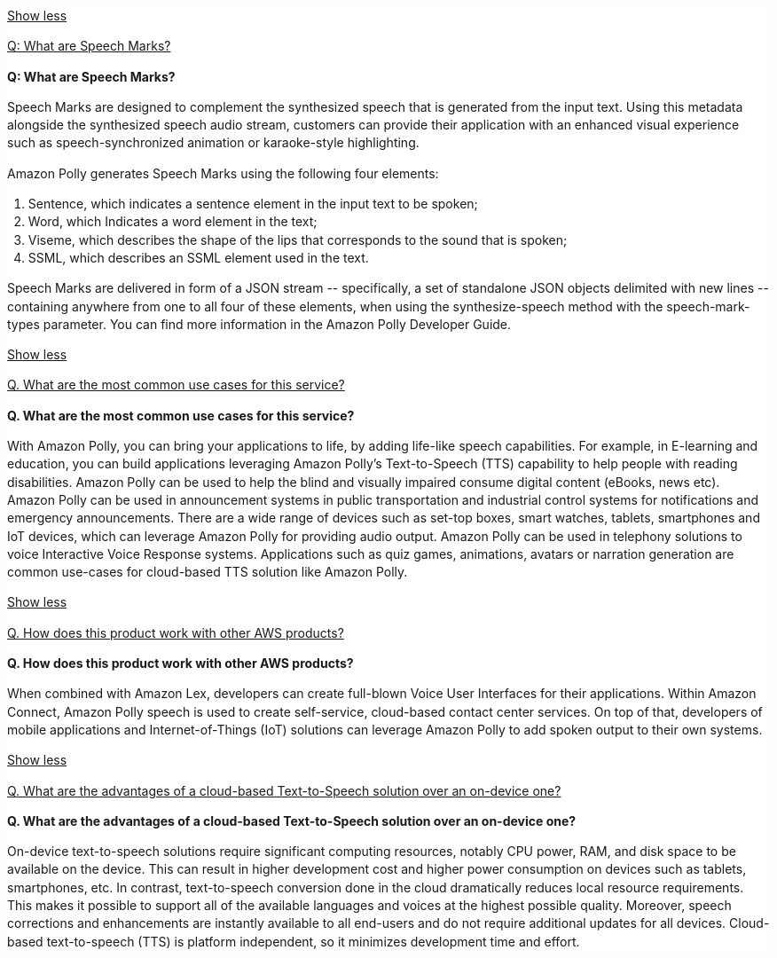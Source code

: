 [Show less](https://aws.amazon.com/polly/faqs//#)

[Q: What are Speech Marks?](https://aws.amazon.com/polly/faqs//#)

**Q: What are Speech Marks?**

Speech Marks are designed to complement the synthesized speech that is generated from the input text. Using this metadata alongside the synthesized speech audio stream, customers can provide their application with an enhanced visual experience such as speech-synchronized animation or karaoke-style highlighting.

Amazon Polly generates Speech Marks using the following four elements:

1. Sentence, which indicates a sentence element in the input text to be spoken;
2. Word, which Indicates a word element in the text;
3. Viseme, which describes the shape of the lips that corresponds to the sound that is spoken;
4. SSML, which describes an SSML element used in the text.

Speech Marks are delivered in form of a JSON stream -- specifically, a set of standalone JSON objects delimited with new lines -- containing anywhere from one to all four of these elements, when using the synthesize-speech method with the speech-mark-types parameter. You can find more information in the Amazon Polly Developer Guide.  

[Show less](https://aws.amazon.com/polly/faqs//#)

[Q. What are the most common use cases for this service?](https://aws.amazon.com/polly/faqs//#)

**Q. What are the most common use cases for this service?**

With Amazon Polly, you can bring your applications to life, by adding life-like speech capabilities. For example, in E-learning and education, you can build applications leveraging Amazon Polly’s Text-to-Speech (TTS) capability to help people with reading disabilities. Amazon Polly can be used to help the blind and visually impaired consume digital content (eBooks, news etc). Amazon Polly can be used in announcement systems in public transportation and industrial control systems for notifications and emergency announcements. There are a wide range of devices such as set-top boxes, smart watches, tablets, smartphones and IoT devices, which can leverage Amazon Polly for providing audio output. Amazon Polly can be used in telephony solutions to voice Interactive Voice Response systems. Applications such as quiz games, animations, avatars or narration generation are common use-cases for cloud-based TTS solution like Amazon Polly.  

[Show less](https://aws.amazon.com/polly/faqs//#)

[Q. How does this product work with other AWS products?](https://aws.amazon.com/polly/faqs//#)

**Q. How does this product work with other AWS products?**

When combined with Amazon Lex, developers can create full-blown Voice User Interfaces for their applications. Within Amazon Connect, Amazon Polly speech is used to create self-service, cloud-based contact center services. On top of that, developers of mobile applications and Internet-of-Things (IoT) solutions can leverage Amazon Polly to add spoken output to their own systems.  

[Show less](https://aws.amazon.com/polly/faqs//#)

[Q. What are the advantages of a cloud-based Text-to-Speech solution over an on-device one?](https://aws.amazon.com/polly/faqs//#)

**Q. What are the advantages of a cloud-based Text-to-Speech solution over an on-device one?**

On-device text-to-speech solutions require significant computing resources, notably CPU power, RAM, and disk space to be available on the device. This can result in higher development cost and higher power consumption on devices such as tablets, smartphones, etc. In contrast, text-to-speech conversion done in the cloud dramatically reduces local resource requirements. This makes it possible to support all of the available languages and voices at the highest possible quality. Moreover, speech corrections and enhancements are instantly available to all end-users and do not require additional updates for all devices. Cloud-based text-to-speech (TTS) is platform independent, so it minimizes development time and effort.  
